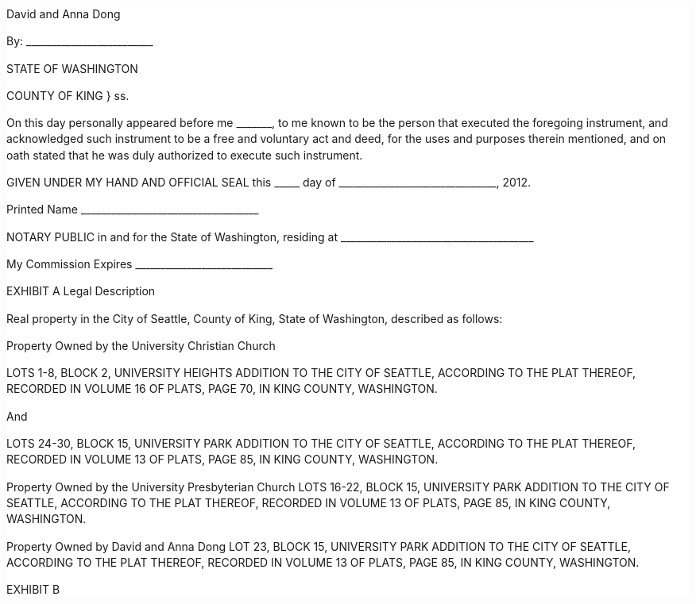  David and Anna Dong

 By: \_\_\_\_\_\_\_\_\_\_\_\_\_\_\_\_\_\_\_\_\_\_\_\_\_

 STATE OF WASHINGTON

 COUNTY OF KING } ss.

 On this day personally appeared before me \_\_\_\_\_\_\_, to me known to be the person that executed the foregoing instrument, and acknowledged such instrument to be a free and voluntary act and deed, for the uses and purposes therein mentioned, and on oath stated that he was duly authorized to execute such instrument.

 GIVEN UNDER MY HAND AND OFFICIAL SEAL this \_\_\_\_\_ day of \_\_\_\_\_\_\_\_\_\_\_\_\_\_\_\_\_\_\_\_\_\_\_\_\_\_\_\_\_\_\_, 2012.

 Printed Name \_\_\_\_\_\_\_\_\_\_\_\_\_\_\_\_\_\_\_\_\_\_\_\_\_\_\_\_\_\_\_\_\_\_\_

 NOTARY PUBLIC in and for the State of Washington, residing at \_\_\_\_\_\_\_\_\_\_\_\_\_\_\_\_\_\_\_\_\_\_\_\_\_\_\_\_\_\_\_\_\_\_\_\_\_\_

 My Commission Expires \_\_\_\_\_\_\_\_\_\_\_\_\_\_\_\_\_\_\_\_\_\_\_\_\_\_\_

 EXHIBIT A Legal Description

 Real property in the City of Seattle, County of King, State of Washington, described as follows:

 Property Owned by the University Christian Church

 LOTS 1-8, BLOCK 2, UNIVERSITY HEIGHTS ADDITION TO THE CITY OF SEATTLE, ACCORDING TO THE PLAT THEREOF, RECORDED IN VOLUME 16 OF PLATS, PAGE 70, IN KING COUNTY, WASHINGTON.

 And

 LOTS 24-30, BLOCK 15, UNIVERSITY PARK ADDITION TO THE CITY OF SEATTLE, ACCORDING TO THE PLAT THEREOF, RECORDED IN VOLUME 13 OF PLATS, PAGE 85, IN KING COUNTY, WASHINGTON.

 Property Owned by the University Presbyterian Church LOTS 16-22, BLOCK 15, UNIVERSITY PARK ADDITION TO THE CITY OF SEATTLE, ACCORDING TO THE PLAT THEREOF, RECORDED IN VOLUME 13 OF PLATS, PAGE 85, IN KING COUNTY, WASHINGTON.

 Property Owned by David and Anna Dong LOT 23, BLOCK 15, UNIVERSITY PARK ADDITION TO THE CITY OF SEATTLE, ACCORDING TO THE PLAT THEREOF, RECORDED IN VOLUME 13 OF PLATS, PAGE 85, IN KING COUNTY, WASHINGTON.

 EXHIBIT B

